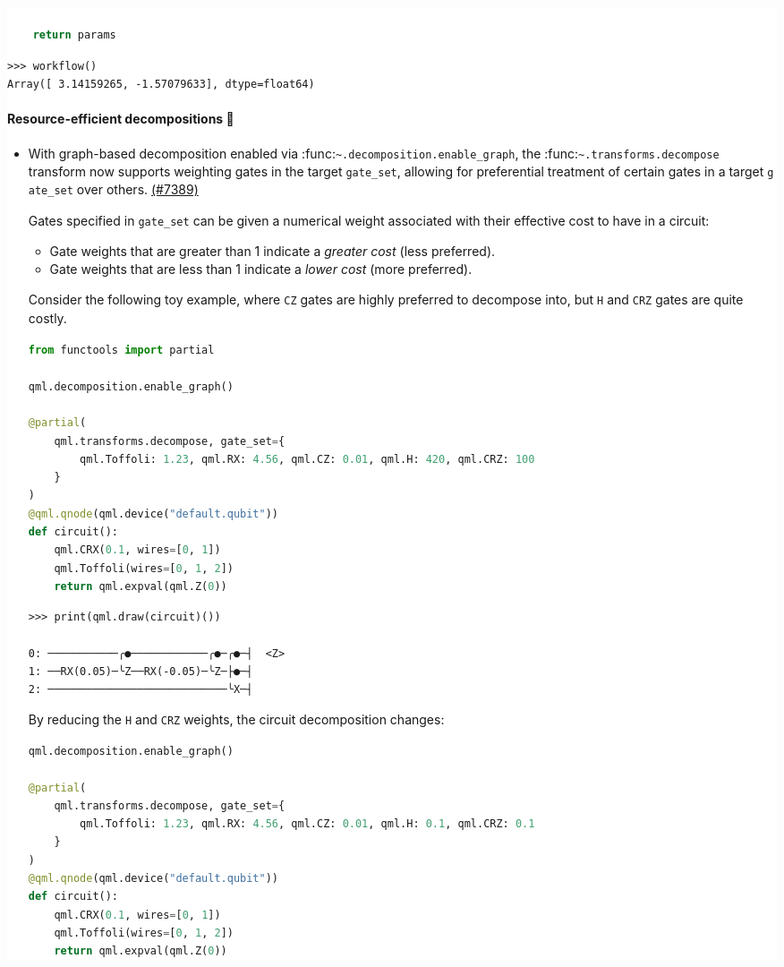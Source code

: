   ```python
  
      return params
  ```

  ```pycon
  >>> workflow()
  Array([ 3.14159265, -1.57079633], dtype=float64)
  ```

<h4>Resource-efficient decompositions 🔎</h4>

* With graph-based decomposition enabled via :func:`~.decomposition.enable_graph`, the 
  :func:`~.transforms.decompose` transform now supports weighting gates in the target `gate_set`, 
  allowing for preferential treatment of certain gates in a target `gate_set` over others.
  [(#7389)](https://github.com/PennyLaneAI/pennylane/pull/7389)

  Gates specified in `gate_set` can be given a numerical weight associated with their effective cost 
  to have in a circuit:
  
  * Gate weights that are greater than 1 indicate a *greater cost* (less preferred).
  * Gate weights that are less than 1 indicate a *lower cost* (more preferred).

  Consider the following toy example, where `CZ` gates are highly preferred to decompose into, but
  `H` and `CRZ` gates are quite costly.

  ```python
  from functools import partial

  qml.decomposition.enable_graph()
  
  @partial(
      qml.transforms.decompose, gate_set={
          qml.Toffoli: 1.23, qml.RX: 4.56, qml.CZ: 0.01, qml.H: 420, qml.CRZ: 100
      }
  )
  @qml.qnode(qml.device("default.qubit"))
  def circuit():
      qml.CRX(0.1, wires=[0, 1])
      qml.Toffoli(wires=[0, 1, 2])
      return qml.expval(qml.Z(0))
  ```

  ```pycon
  >>> print(qml.draw(circuit)())

  0: ───────────╭●────────────╭●─╭●─┤  <Z>
  1: ──RX(0.05)─╰Z──RX(-0.05)─╰Z─├●─┤     
  2: ────────────────────────────╰X─┤     
  ```

  By reducing the `H` and `CRZ` weights, the circuit decomposition changes:

  ```python
  qml.decomposition.enable_graph()

  @partial(
      qml.transforms.decompose, gate_set={
          qml.Toffoli: 1.23, qml.RX: 4.56, qml.CZ: 0.01, qml.H: 0.1, qml.CRZ: 0.1
      }
  )
  @qml.qnode(qml.device("default.qubit"))
  def circuit():
      qml.CRX(0.1, wires=[0, 1])
      qml.Toffoli(wires=[0, 1, 2])
      return qml.expval(qml.Z(0))
  ```
